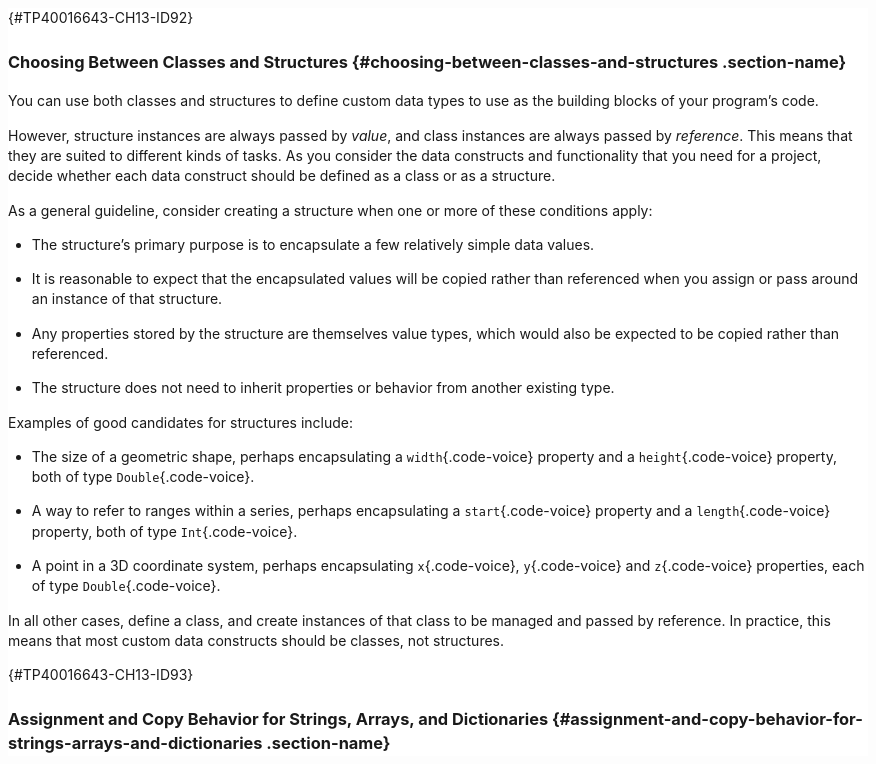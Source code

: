 <div class="section section">

[‌](){#TP40016643-CH13-ID92}
### Choosing Between Classes and Structures {#choosing-between-classes-and-structures .section-name}

You can use both classes and structures to define custom data types to
use as the building blocks of your program’s code.

However, structure instances are always passed by *value*, and class
instances are always passed by *reference*. This means that they are
suited to different kinds of tasks. As you consider the data constructs
and functionality that you need for a project, decide whether each data
construct should be defined as a class or as a structure.

As a general guideline, consider creating a structure when one or more
of these conditions apply:

-   The structure’s primary purpose is to encapsulate a few relatively
    simple data values.

-   It is reasonable to expect that the encapsulated values will be
    copied rather than referenced when you assign or pass around an
    instance of that structure.

-   Any properties stored by the structure are themselves value types,
    which would also be expected to be copied rather than referenced.

-   The structure does not need to inherit properties or behavior from
    another existing type.

Examples of good candidates for structures include:

-   The size of a geometric shape, perhaps encapsulating a
    `width`{.code-voice} property and a `height`{.code-voice} property,
    both of type `Double`{.code-voice}.

-   A way to refer to ranges within a series, perhaps encapsulating a
    `start`{.code-voice} property and a `length`{.code-voice} property,
    both of type `Int`{.code-voice}.

-   A point in a 3D coordinate system, perhaps encapsulating
    `x`{.code-voice}, `y`{.code-voice} and `z`{.code-voice} properties,
    each of type `Double`{.code-voice}.

In all other cases, define a class, and create instances of that class
to be managed and passed by reference. In practice, this means that most
custom data constructs should be classes, not structures.

</div>

<div class="section section">

[‌](){#TP40016643-CH13-ID93}
### Assignment and Copy Behavior for Strings, Arrays, and Dictionaries {#assignment-and-copy-behavior-for-strings-arrays-and-dictionaries .section-name}
